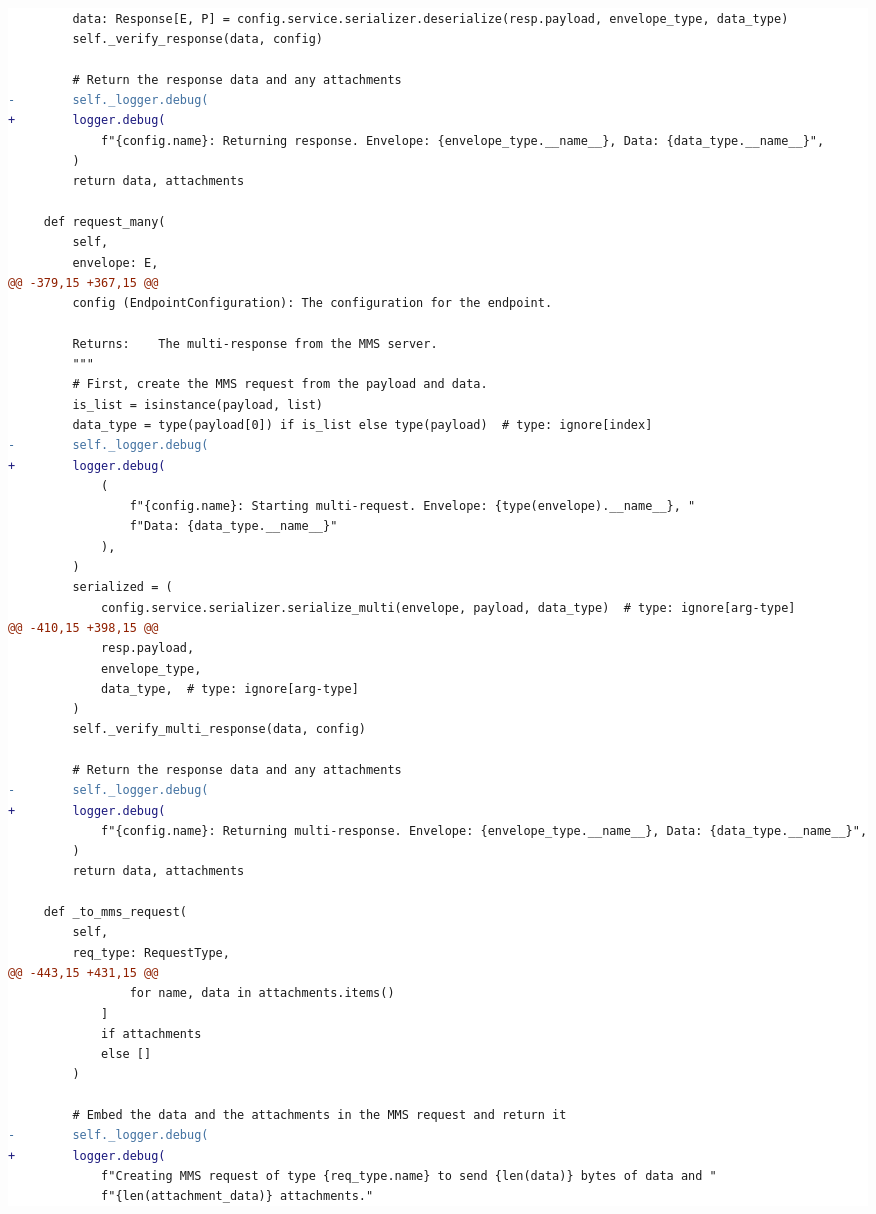 ```diff
         data: Response[E, P] = config.service.serializer.deserialize(resp.payload, envelope_type, data_type)
         self._verify_response(data, config)
 
         # Return the response data and any attachments
-        self._logger.debug(
+        logger.debug(
             f"{config.name}: Returning response. Envelope: {envelope_type.__name__}, Data: {data_type.__name__}",
         )
         return data, attachments
 
     def request_many(
         self,
         envelope: E,
@@ -379,15 +367,15 @@
         config (EndpointConfiguration): The configuration for the endpoint.
 
         Returns:    The multi-response from the MMS server.
         """
         # First, create the MMS request from the payload and data.
         is_list = isinstance(payload, list)
         data_type = type(payload[0]) if is_list else type(payload)  # type: ignore[index]
-        self._logger.debug(
+        logger.debug(
             (
                 f"{config.name}: Starting multi-request. Envelope: {type(envelope).__name__}, "
                 f"Data: {data_type.__name__}"
             ),
         )
         serialized = (
             config.service.serializer.serialize_multi(envelope, payload, data_type)  # type: ignore[arg-type]
@@ -410,15 +398,15 @@
             resp.payload,
             envelope_type,
             data_type,  # type: ignore[arg-type]
         )
         self._verify_multi_response(data, config)
 
         # Return the response data and any attachments
-        self._logger.debug(
+        logger.debug(
             f"{config.name}: Returning multi-response. Envelope: {envelope_type.__name__}, Data: {data_type.__name__}",
         )
         return data, attachments
 
     def _to_mms_request(
         self,
         req_type: RequestType,
@@ -443,15 +431,15 @@
                 for name, data in attachments.items()
             ]
             if attachments
             else []
         )
 
         # Embed the data and the attachments in the MMS request and return it
-        self._logger.debug(
+        logger.debug(
             f"Creating MMS request of type {req_type.name} to send {len(data)} bytes of data and "
             f"{len(attachment_data)} attachments."
```